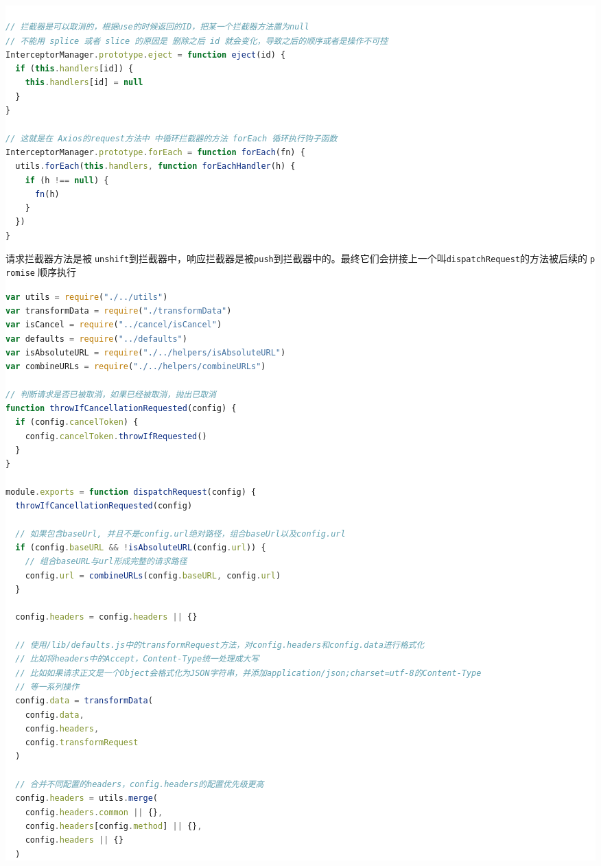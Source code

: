 ```js

// 拦截器是可以取消的，根据use的时候返回的ID，把某一个拦截器方法置为null
// 不能用 splice 或者 slice 的原因是 删除之后 id 就会变化，导致之后的顺序或者是操作不可控
InterceptorManager.prototype.eject = function eject(id) {
  if (this.handlers[id]) {
    this.handlers[id] = null
  }
}

// 这就是在 Axios的request方法中 中循环拦截器的方法 forEach 循环执行钩子函数
InterceptorManager.prototype.forEach = function forEach(fn) {
  utils.forEach(this.handlers, function forEachHandler(h) {
    if (h !== null) {
      fn(h)
    }
  })
}
```

请求拦截器方法是被 `unshift`到拦截器中，响应拦截器是被`push`到拦截器中的。最终它们会拼接上一个叫`dispatchRequest`的方法被后续的 `promise` 顺序执行

```js
var utils = require("./../utils")
var transformData = require("./transformData")
var isCancel = require("../cancel/isCancel")
var defaults = require("../defaults")
var isAbsoluteURL = require("./../helpers/isAbsoluteURL")
var combineURLs = require("./../helpers/combineURLs")

// 判断请求是否已被取消，如果已经被取消，抛出已取消
function throwIfCancellationRequested(config) {
  if (config.cancelToken) {
    config.cancelToken.throwIfRequested()
  }
}

module.exports = function dispatchRequest(config) {
  throwIfCancellationRequested(config)

  // 如果包含baseUrl, 并且不是config.url绝对路径，组合baseUrl以及config.url
  if (config.baseURL && !isAbsoluteURL(config.url)) {
    // 组合baseURL与url形成完整的请求路径
    config.url = combineURLs(config.baseURL, config.url)
  }

  config.headers = config.headers || {}

  // 使用/lib/defaults.js中的transformRequest方法，对config.headers和config.data进行格式化
  // 比如将headers中的Accept，Content-Type统一处理成大写
  // 比如如果请求正文是一个Object会格式化为JSON字符串，并添加application/json;charset=utf-8的Content-Type
  // 等一系列操作
  config.data = transformData(
    config.data,
    config.headers,
    config.transformRequest
  )

  // 合并不同配置的headers，config.headers的配置优先级更高
  config.headers = utils.merge(
    config.headers.common || {},
    config.headers[config.method] || {},
    config.headers || {}
  )

```
